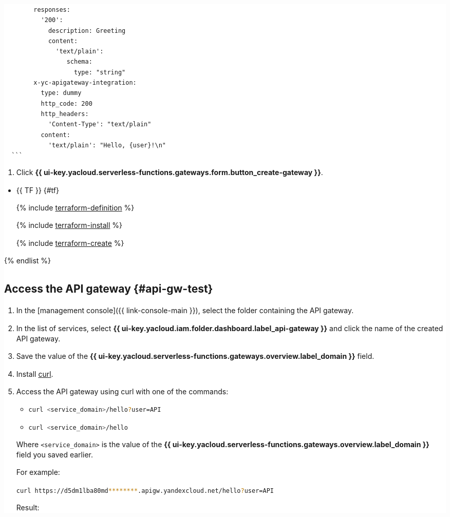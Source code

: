             responses:
              '200':
                description: Greeting
                content:
                  'text/plain':
                     schema:
                       type: "string"
            x-yc-apigateway-integration:
              type: dummy
              http_code: 200
              http_headers:
                'Content-Type': "text/plain"
              content:
                'text/plain': "Hello, {user}!\n"
      ```

   1. Click **{{ ui-key.yacloud.serverless-functions.gateways.form.button_create-gateway }}**.

- {{ TF }} {#tf}

   {% include [terraform-definition](../../_tutorials/_tutorials_includes/terraform-definition.md) %}

   {% include [terraform-install](../../_includes/terraform-install.md) %}

   {% include [terraform-create](../../_includes/api-gateway/terraform-create.md) %}

{% endlist %}

## Access the API gateway {#api-gw-test}

1. In the [management console]({{ link-console-main }}), select the folder containing the API gateway.
1. In the list of services, select **{{ ui-key.yacloud.iam.folder.dashboard.label_api-gateway }}** and click the name of the created API gateway.
1. Save the value of the **{{ ui-key.yacloud.serverless-functions.gateways.overview.label_domain }}** field.
1. Install [curl](https://curl.haxx.se).
1. Access the API gateway using curl with one of the commands:

   * ```bash
     curl <service_domain>/hello?user=API
     ```

   * ```bash
     curl <service_domain>/hello
     ```

   Where `<service_domain>` is the value of the **{{ ui-key.yacloud.serverless-functions.gateways.overview.label_domain }}** field you saved earlier.

   For example:

   ```bash
   curl https://d5dm1lba80md********.apigw.yandexcloud.net/hello?user=API
   ```

   Result:
